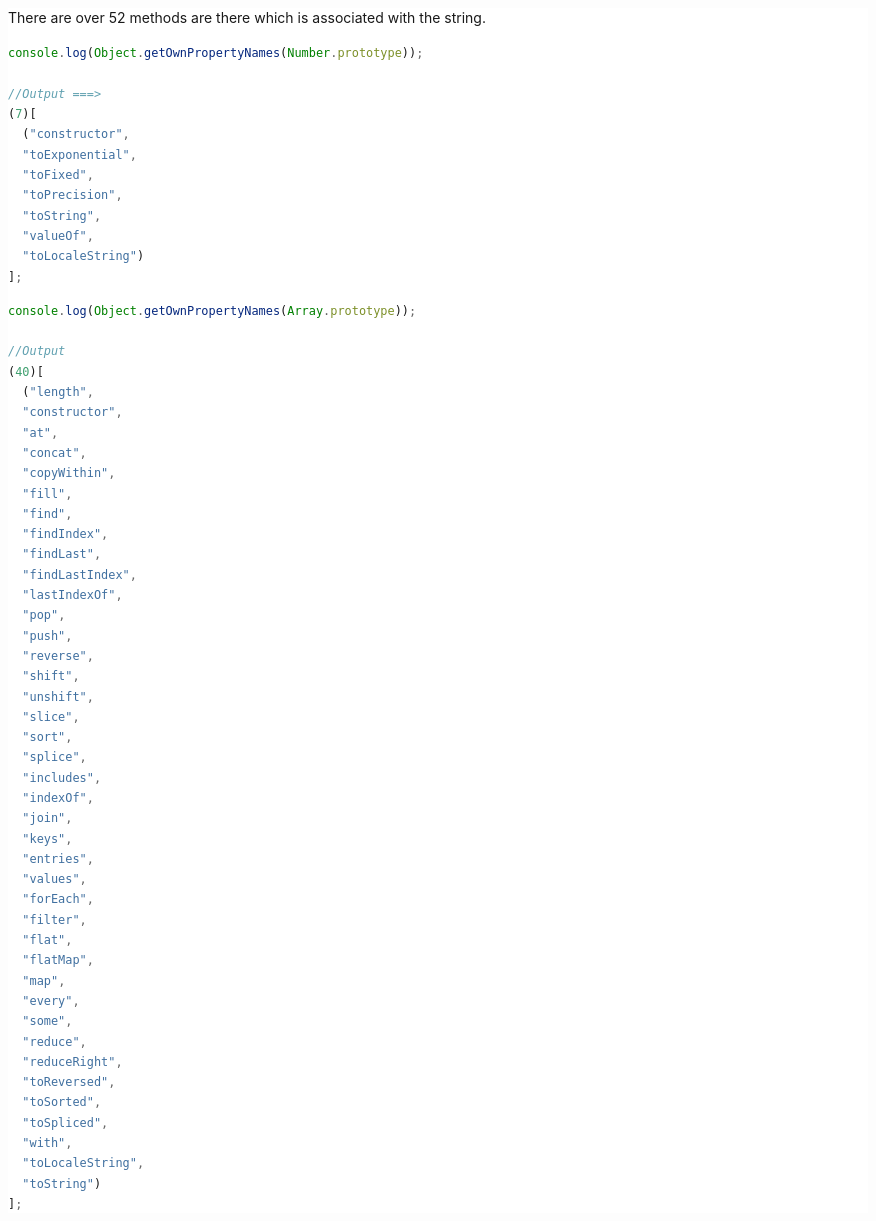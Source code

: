 
There are over 52 methods are there which is associated with the string.

```js
console.log(Object.getOwnPropertyNames(Number.prototype));

//Output ===>
(7)[
  ("constructor",
  "toExponential",
  "toFixed",
  "toPrecision",
  "toString",
  "valueOf",
  "toLocaleString")
];
```

```js
console.log(Object.getOwnPropertyNames(Array.prototype));

//Output
(40)[
  ("length",
  "constructor",
  "at",
  "concat",
  "copyWithin",
  "fill",
  "find",
  "findIndex",
  "findLast",
  "findLastIndex",
  "lastIndexOf",
  "pop",
  "push",
  "reverse",
  "shift",
  "unshift",
  "slice",
  "sort",
  "splice",
  "includes",
  "indexOf",
  "join",
  "keys",
  "entries",
  "values",
  "forEach",
  "filter",
  "flat",
  "flatMap",
  "map",
  "every",
  "some",
  "reduce",
  "reduceRight",
  "toReversed",
  "toSorted",
  "toSpliced",
  "with",
  "toLocaleString",
  "toString")
];
```

